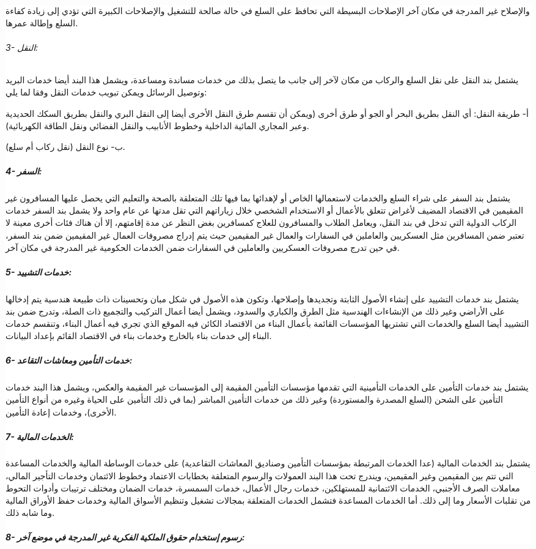 والإصلاح غير المدرجة في مكان آخر الإصلاحات البسيطة التي تحافظ على السلع في حالة
صالحة للتشغيل والإصلاحات الكبيرة التي تؤدي إلى زيادة كفاءة السلع وإطالة عمرها.

###### 3- النقل:

يشتمل بند النقل على نقل السلع والركاب من مكان لآخر إلى جانب ما يتصل بذلك من
خدمات مساندة ومساعدة، ويشمل هذا البند أيضا خدمات البريد وتوصيل الرسائل ويمكن
تبويب خدمات النقل وفقا لما يلي:

أ- طريقة النقل: أي النقل بطريق البحر أو الجو أو طرق أخرى (ويمكن أن تقسم طرق
النقل الأخرى أيضا إلى النقل البري والنقل بطريق السكك الحديدية وعبر المجاري
المائية الداخلية وخطوط الأنابيب والنقل الفضائي ونقل الطاقة الكهربائية).

ب- نوع النقل (نقل ركاب أم سلع).

##### 4- السفر:

يشتمل بند السفر على شراء السلع والخدمات لاستعمالها الخاص أو لإهدائها بما فيها تلك
المتعلقة بالصحة والتعليم التي يحصل عليها المسافرون غير المقيمين في الاقتصاد المضيف
لأغراض تتعلق بالأعمال أو الاستخدام الشخصي خلال زياراتهم التي تقل مدتها عن عام
واحد ولا يشمل بند السفر خدمات الركاب الدولية التي تدخل في بند النقل، ويعامل الطلاب
والمسافرون للعلاج كمسافرين بغض النظر عن مدة إقامتهم، إلا أن هناك فئات أخرى معينة
لا تعتبر ضمن المسافرين مثل العسكريين والعاملين في السفارات والعمال غير المقيمين
حيث يتم إدراج مصروفات العمال غير المقيمين ضمن بند السفر، في حين تدرج مصروفات
العسكريين والعاملين في السفارات ضمن الخدمات الحكومية غير المدرجة في مكان آخر.

##### 5- خدمات التشييد:

يشتمل بند خدمات التشييد على إنشاء الأصول الثابتة وتجديدها وإصلاحها، وتكون هذه
الأصول في شكل مبان وتحسينات ذات طبيعة هندسية يتم إدخالها على الأراضي وغير ذلك
من الإنشاءات الهندسية مثل الطرق والكباري والسدود، ويشمل أيضا أعمال التركيب
والتجميع ذات الصلة، وتدرج ضمن بند التشييد أيضا السلع والخدمات التي تشتريها
المؤسسات القائمة بأعمال البناء من الاقتصاد الكائن فيه الموقع الذي تجري فيه أعمال البناء،
وتنقسم خدمات البناء إلى خدمات بناء بالخارج وخدمات بناء في الاقتصاد القائم بإعداد
البيانات.

##### 6- خدمات التأمين ومعاشات التقاعد:

يشتمل بند خدمات التأمين على الخدمات التأمينية التي تقدمها مؤسسات التأمين المقيمة إلى
المؤسسات غير المقيمة والعكس، ويشمل هذا البند خدمات التأمين على الشحن (السلع
المصدرة والمستوردة) وغير ذلك من خدمات التأمين المباشر (بما في ذلك التأمين على
الحياة وغيره من أنواع التأمين الأخرى)، وخدمات إعادة التأمين.

##### 7- الخدمات المالية:

يشتمل بند الخدمات المالية (عدا الخدمات المرتبطة بمؤسسات التأمين وصناديق المعاشات
التقاعدية) على خدمات الوساطة المالية والخدمات المساعدة التي تتم بين المقيمين وغير
المقيمين، ويندرج تحت هذا البند العمولات والرسوم المتعلقة بخطابات الاعتماد وخطوط
الائتمان وخدمات التأجير المالي، معاملات الصرف الأجنبي، الخدمات الائتمانية
للمستهلكين، خدمات رجال الأعمال، خدمات السمسرة، خدمات الضمان ومختلف ترتيبات
وأدوات التحوط من تقلبات الأسعار وما إلى ذلك. أما الخدمات المساعدة فتشمل الخدمات
المتعلقة بمجالات تشغيل وتنظيم الأسواق المالية وخدمات حفظ الأوراق المالية وما شابه
ذلك.

##### 8- رسوم إستخدام حقوق الملكية الفكرية غير المدرجة في موضع آخر:
